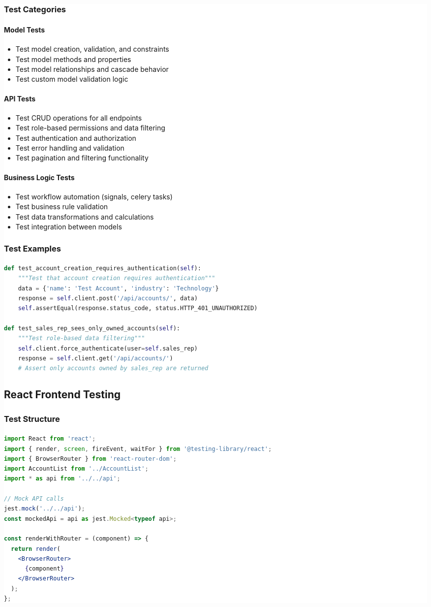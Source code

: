 ### Test Categories

#### Model Tests
- Test model creation, validation, and constraints
- Test model methods and properties
- Test model relationships and cascade behavior
- Test custom model validation logic

#### API Tests
- Test CRUD operations for all endpoints
- Test role-based permissions and data filtering
- Test authentication and authorization
- Test error handling and validation
- Test pagination and filtering functionality

#### Business Logic Tests
- Test workflow automation (signals, celery tasks)
- Test business rule validation
- Test data transformations and calculations
- Test integration between models

### Test Examples
```python
def test_account_creation_requires_authentication(self):
    """Test that account creation requires authentication"""
    data = {'name': 'Test Account', 'industry': 'Technology'}
    response = self.client.post('/api/accounts/', data)
    self.assertEqual(response.status_code, status.HTTP_401_UNAUTHORIZED)

def test_sales_rep_sees_only_owned_accounts(self):
    """Test role-based data filtering"""
    self.client.force_authenticate(user=self.sales_rep)
    response = self.client.get('/api/accounts/')
    # Assert only accounts owned by sales_rep are returned
```

## React Frontend Testing

### Test Structure
```jsx
import React from 'react';
import { render, screen, fireEvent, waitFor } from '@testing-library/react';
import { BrowserRouter } from 'react-router-dom';
import AccountList from '../AccountList';
import * as api from '../../api';

// Mock API calls
jest.mock('../../api');
const mockedApi = api as jest.Mocked<typeof api>;

const renderWithRouter = (component) => {
  return render(
    <BrowserRouter>
      {component}
    </BrowserRouter>
  );
};
```
